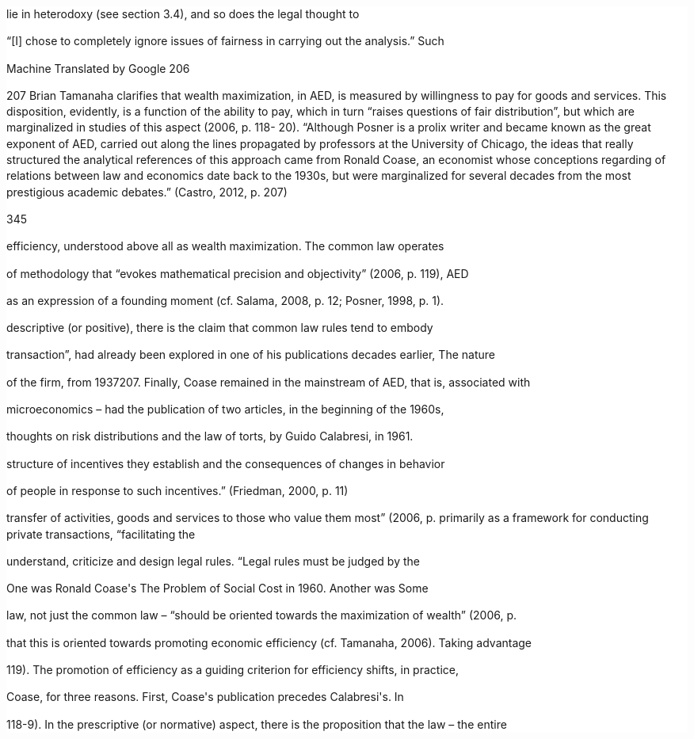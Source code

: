 lie in heterodoxy (see section 3.4), and so does the legal thought to

“[I] chose to completely ignore issues of fairness in carrying out the analysis.” Such

Machine Translated by Google
206

207
Brian Tamanaha clarifies that wealth maximization, in AED, is measured by willingness to pay for
goods and services. This disposition, evidently, is a function of the ability to pay, which in turn “raises
questions of fair distribution”, but which are marginalized in studies of this aspect (2006, p. 118-
20).
“Although Posner is a prolix writer and became known as the great exponent of AED, carried out
along the lines propagated by professors at the University of Chicago, the ideas that really structured
the analytical references of this approach came from Ronald Coase, an economist whose conceptions
regarding of relations between law and economics date back to the 1930s, but were marginalized for
several decades from the most prestigious academic debates.” (Castro, 2012, p. 207)

345

efficiency, understood above all as wealth maximization. The common law operates

of methodology that “evokes mathematical precision and objectivity” (2006, p. 119), AED

as an expression of a founding moment (cf. Salama, 2008, p. 12; Posner, 1998, p. 1).

descriptive (or positive), there is the claim that common law rules tend to embody

transaction”, had already been explored in one of his publications decades earlier, The nature

of the firm, from 1937207. Finally, Coase remained in the mainstream of AED, that is, associated with

microeconomics – had the publication of two articles, in the beginning of the 1960s,

thoughts on risk distributions and the law of torts, by Guido Calabresi, in 1961.

structure of incentives they establish and the consequences of changes in behavior

of people in response to such incentives.” (Friedman, 2000, p. 11)

transfer of activities, goods and services to those who value them most” (2006, p.
primarily as a framework for conducting private transactions, “facilitating the

understand, criticize and design legal rules. “Legal rules must be judged by the

One was Ronald Coase's The Problem of Social Cost in 1960. Another was Some

law, not just the common law – “should be oriented towards the maximization of wealth” (2006, p.

that this is oriented towards promoting economic efficiency (cf. Tamanaha, 2006). Taking advantage

119). The promotion of efficiency as a guiding criterion for efficiency shifts, in practice,

Coase, for three reasons. First, Coase's publication precedes Calabresi's. In

118-9). In the prescriptive (or normative) aspect, there is the proposition that the law – the entire
